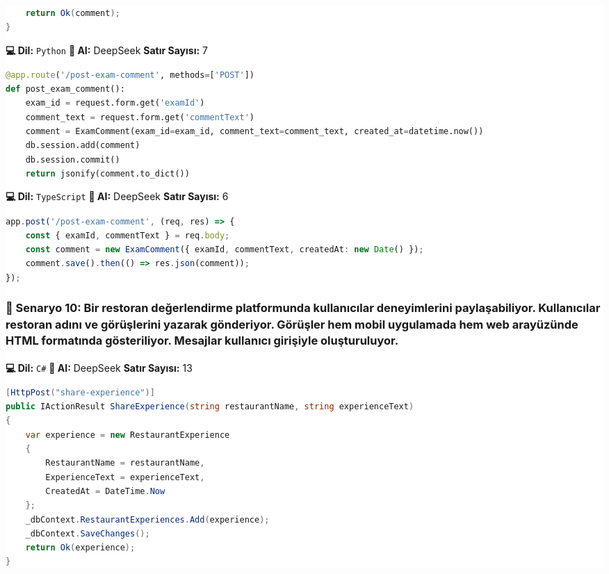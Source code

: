 ```csharp
    return Ok(comment);
}
```

**💻 Dil:** `Python`
**🤖 AI:** DeepSeek
**Satır Sayısı:** 7
```python
@app.route('/post-exam-comment', methods=['POST'])
def post_exam_comment():
    exam_id = request.form.get('examId')
    comment_text = request.form.get('commentText')
    comment = ExamComment(exam_id=exam_id, comment_text=comment_text, created_at=datetime.now())
    db.session.add(comment)
    db.session.commit()
    return jsonify(comment.to_dict())
```

**💻 Dil:** `TypeScript`
**🤖 AI:** DeepSeek
**Satır Sayısı:** 6
```typescript
app.post('/post-exam-comment', (req, res) => {
    const { examId, commentText } = req.body;
    const comment = new ExamComment({ examId, commentText, createdAt: new Date() });
    comment.save().then(() => res.json(comment));
});
```

### 🧪 Senaryo 10: Bir restoran değerlendirme platformunda kullanıcılar deneyimlerini paylaşabiliyor. Kullanıcılar restoran adını ve görüşlerini yazarak gönderiyor. Görüşler hem mobil uygulamada hem web arayüzünde HTML formatında gösteriliyor. Mesajlar kullanıcı girişiyle oluşturuluyor.

**💻 Dil:** `C#`
**🤖 AI:** DeepSeek
**Satır Sayısı:** 13
```csharp
[HttpPost("share-experience")]
public IActionResult ShareExperience(string restaurantName, string experienceText)
{
    var experience = new RestaurantExperience
    {
        RestaurantName = restaurantName,
        ExperienceText = experienceText,
        CreatedAt = DateTime.Now
    };
    _dbContext.RestaurantExperiences.Add(experience);
    _dbContext.SaveChanges();
    return Ok(experience);
}
```
